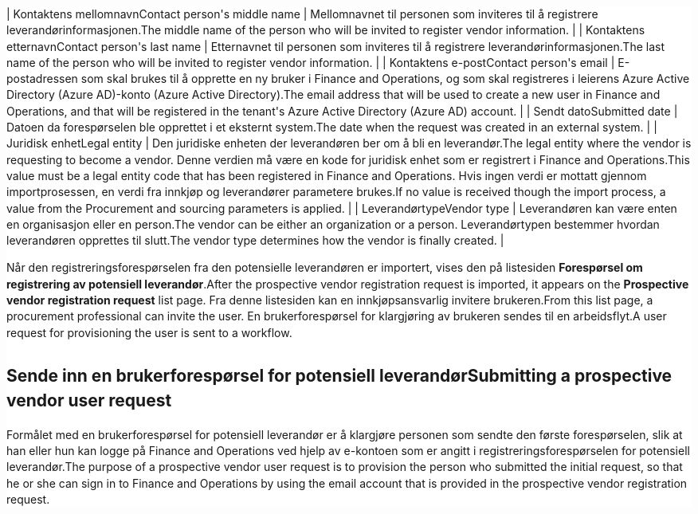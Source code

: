 | <span data-ttu-id="88b54-156">Kontaktens mellomnavn</span><span class="sxs-lookup"><span data-stu-id="88b54-156">Contact person's middle name</span></span> | <span data-ttu-id="88b54-157">Mellomnavnet til personen som inviteres til å registrere leverandørinformasjonen.</span><span class="sxs-lookup"><span data-stu-id="88b54-157">The middle name of the person who will be invited to register vendor information.</span></span> |
| <span data-ttu-id="88b54-158">Kontaktens etternavn</span><span class="sxs-lookup"><span data-stu-id="88b54-158">Contact person's last name</span></span>   | <span data-ttu-id="88b54-159">Etternavnet til personen som inviteres til å registrere leverandørinformasjonen.</span><span class="sxs-lookup"><span data-stu-id="88b54-159">The last name of the person who will be invited to register vendor information.</span></span> |
| <span data-ttu-id="88b54-160">Kontaktens e-post</span><span class="sxs-lookup"><span data-stu-id="88b54-160">Contact person's email</span></span>       | <span data-ttu-id="88b54-161">E-postadressen som skal brukes til å opprette en ny bruker i Finance and Operations, og som skal registreres i leierens Azure Active Directory (Azure AD)-konto (Azure Active Directory).</span><span class="sxs-lookup"><span data-stu-id="88b54-161">The email address that will be used to create a new user in Finance and Operations, and that will be registered in the tenant's Azure Active Directory (Azure AD) account.</span></span> |
| <span data-ttu-id="88b54-162">Sendt dato</span><span class="sxs-lookup"><span data-stu-id="88b54-162">Submitted date</span></span>               | <span data-ttu-id="88b54-163">Datoen da forespørselen ble opprettet i et eksternt system.</span><span class="sxs-lookup"><span data-stu-id="88b54-163">The date when the request was created in an external system.</span></span> |
| <span data-ttu-id="88b54-164">Juridisk enhet</span><span class="sxs-lookup"><span data-stu-id="88b54-164">Legal entity</span></span>                 | <span data-ttu-id="88b54-165">Den juridiske enheten der leverandøren ber om å bli en leverandør.</span><span class="sxs-lookup"><span data-stu-id="88b54-165">The legal entity where the vendor is requesting to become a vendor.</span></span> <span data-ttu-id="88b54-166">Denne verdien må være en kode for juridisk enhet som er registrert i Finance and Operations.</span><span class="sxs-lookup"><span data-stu-id="88b54-166">This value must be a legal entity code that has been registered in Finance and Operations.</span></span> <span data-ttu-id="88b54-167">Hvis ingen verdi er mottatt gjennom importprosessen, en verdi fra innkjøp og leverandører parametere brukes.</span><span class="sxs-lookup"><span data-stu-id="88b54-167">If no value is received though the import process, a value from the Procurement and sourcing parameters is applied.</span></span> |
| <span data-ttu-id="88b54-168">Leverandørtype</span><span class="sxs-lookup"><span data-stu-id="88b54-168">Vendor type</span></span>                  | <span data-ttu-id="88b54-169">Leverandøren kan være enten en organisasjon eller en person.</span><span class="sxs-lookup"><span data-stu-id="88b54-169">The vendor can be either an organization or a person.</span></span> <span data-ttu-id="88b54-170">Leverandørtypen bestemmer hvordan leverandøren opprettes til slutt.</span><span class="sxs-lookup"><span data-stu-id="88b54-170">The vendor type determines how the vendor is finally created.</span></span> |

<span data-ttu-id="88b54-171">Når den registreringsforespørselen fra den potensielle leverandøren er importert, vises den på listesiden **Forespørsel om registrering av potensiell leverandør**.</span><span class="sxs-lookup"><span data-stu-id="88b54-171">After the prospective vendor registration request is imported, it appears on the **Prospective vendor registration request** list page.</span></span> <span data-ttu-id="88b54-172">Fra denne listesiden kan en innkjøpsansvarlig invitere brukeren.</span><span class="sxs-lookup"><span data-stu-id="88b54-172">From this list page, a procurement professional can invite the user.</span></span> <span data-ttu-id="88b54-173">En brukerforespørsel for klargjøring av brukeren sendes til en arbeidsflyt.</span><span class="sxs-lookup"><span data-stu-id="88b54-173">A user request for provisioning the user is sent to a workflow.</span></span>

## <a name="submitting-a-prospective-vendor-user-request"></a><span data-ttu-id="88b54-174">Sende inn en brukerforespørsel for potensiell leverandør</span><span class="sxs-lookup"><span data-stu-id="88b54-174">Submitting a prospective vendor user request</span></span>

<span data-ttu-id="88b54-175">Formålet med en brukerforespørsel for potensiell leverandør er å klargjøre personen som sendte den første forespørselen, slik at han eller hun kan logge på Finance and Operations ved hjelp av e-kontoen som er angitt i registreringsforespørselen for potensiell leverandør.</span><span class="sxs-lookup"><span data-stu-id="88b54-175">The purpose of a prospective vendor user request is to provision the person who submitted the initial request, so that he or she can sign in to Finance and Operations by using the email account that is provided in the prospective vendor registration request.</span></span>
